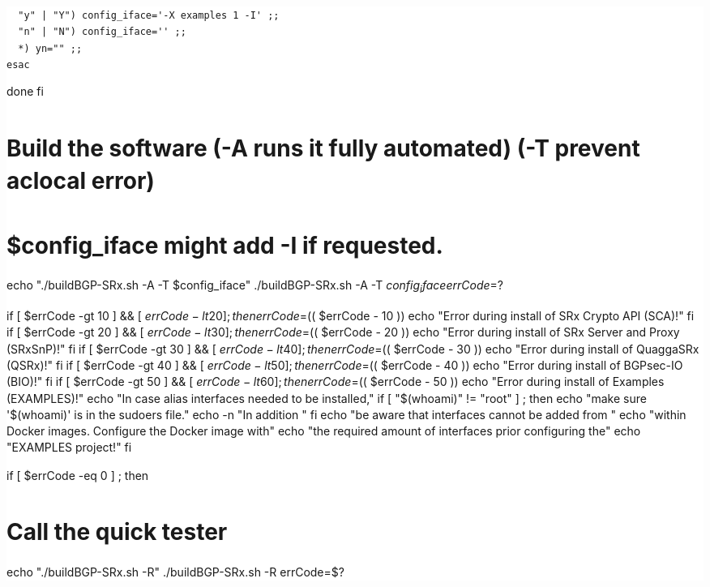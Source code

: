       "y" | "Y") config_iface='-X examples 1 -I' ;;
      "n" | "N") config_iface='' ;;
      *) yn="" ;;
    esac
  done
fi

# Build the software (-A runs it fully automated) (-T prevent aclocal error)
# $config_iface might add -I if requested.
echo "./buildBGP-SRx.sh -A -T $config_iface"
./buildBGP-SRx.sh -A -T $config_iface
errCode=$?

if [ $errCode -gt 10 ] && [ $errCode -lt 20 ] ; then
  errCode=$(( $errCode - 10 ))
  echo "Error during install of SRx Crypto API (SCA)!"
fi
if [ $errCode -gt 20 ] && [ $errCode -lt 30 ] ; then
  errCode=$(( $errCode - 20 ))
  echo "Error during install of SRx Server and Proxy (SRxSnP)!"
fi
if [ $errCode -gt 30 ] && [ $errCode -lt 40 ] ; then
  errCode=$(( $errCode - 30 ))
  echo "Error during install of QuaggaSRx (QSRx)!"
fi
if [ $errCode -gt 40 ] && [ $errCode -lt 50 ] ; then
  errCode=$(( $errCode - 40 ))
  echo "Error during install of BGPsec-IO (BIO)!"
fi
if [ $errCode -gt 50 ] && [ $errCode -lt 60 ] ; then
  errCode=$(( $errCode - 50 ))
  echo "Error during install of Examples (EXAMPLES)!"
  echo "In case alias interfaces needed to be installed,"
  if [ "$(whoami)" != "root" ] ; then
    echo "make sure '$(whoami)' is in the sudoers file."
    echo -n "In addition "
  fi
  echo "be aware that interfaces cannot be added from "
  echo "within Docker images. Configure the Docker image with"
  echo "the required amount of interfaces prior configuring the"
  echo "EXAMPLES project!"
fi

if [ $errCode -eq 0 ]  ; then
  # Call the quick tester
  echo "./buildBGP-SRx.sh -R"
  ./buildBGP-SRx.sh -R
  errCode=$?
